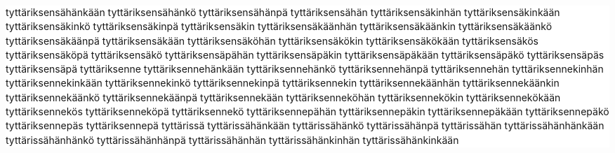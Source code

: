 tyttäriksensähänkään
tyttäriksensähänkö
tyttäriksensähänpä
tyttäriksensähän
tyttäriksensäkinhän
tyttäriksensäkinkään
tyttäriksensäkinkö
tyttäriksensäkinpä
tyttäriksensäkin
tyttäriksensäkäänhän
tyttäriksensäkäänkin
tyttäriksensäkäänkö
tyttäriksensäkäänpä
tyttäriksensäkään
tyttäriksensäköhän
tyttäriksensäkökin
tyttäriksensäkökään
tyttäriksensäkös
tyttäriksensäköpä
tyttäriksensäkö
tyttäriksensäpähän
tyttäriksensäpäkin
tyttäriksensäpäkään
tyttäriksensäpäkö
tyttäriksensäpäs
tyttäriksensäpä
tyttäriksenne
tyttäriksennehänkään
tyttäriksennehänkö
tyttäriksennehänpä
tyttäriksennehän
tyttäriksennekinhän
tyttäriksennekinkään
tyttäriksennekinkö
tyttäriksennekinpä
tyttäriksennekin
tyttäriksennekäänhän
tyttäriksennekäänkin
tyttäriksennekäänkö
tyttäriksennekäänpä
tyttäriksennekään
tyttäriksenneköhän
tyttäriksennekökin
tyttäriksennekökään
tyttäriksennekös
tyttäriksenneköpä
tyttäriksennekö
tyttäriksennepähän
tyttäriksennepäkin
tyttäriksennepäkään
tyttäriksennepäkö
tyttäriksennepäs
tyttäriksennepä
tyttärissä
tyttärissähänkään
tyttärissähänkö
tyttärissähänpä
tyttärissähän
tyttärissähänhänkään
tyttärissähänhänkö
tyttärissähänhänpä
tyttärissähänhän
tyttärissähänkinhän
tyttärissähänkinkään
